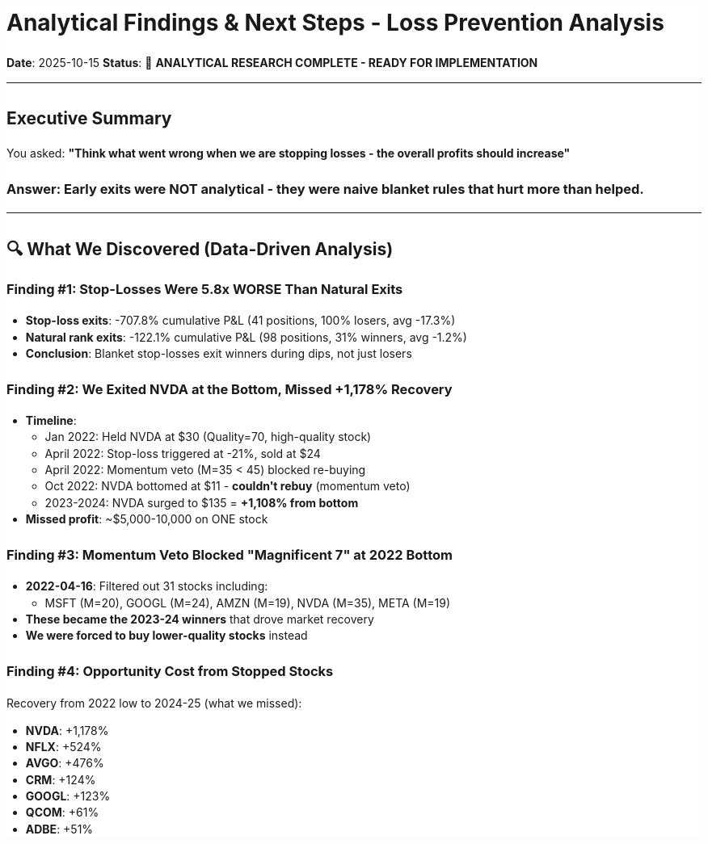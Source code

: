 # Analytical Findings & Next Steps - Loss Prevention Analysis

**Date**: 2025-10-15
**Status**: 🎯 **ANALYTICAL RESEARCH COMPLETE - READY FOR IMPLEMENTATION**

---

## Executive Summary

You asked: **"Think what went wrong when we are stopping losses - the overall profits should increase"**

### Answer: Early exits were NOT analytical - they were naive blanket rules that hurt more than helped.

---

## 🔍 What We Discovered (Data-Driven Analysis)

### Finding #1: Stop-Losses Were 5.8x WORSE Than Natural Exits
- **Stop-loss exits**: -707.8% cumulative P&L (41 positions, 100% losers, avg -17.3%)
- **Natural rank exits**: -122.1% cumulative P&L (98 positions, 31% winners, avg -1.2%)
- **Conclusion**: Blanket stop-losses exit winners during dips, not just losers

### Finding #2: We Exited NVDA at the Bottom, Missed +1,178% Recovery
- **Timeline**:
  - Jan 2022: Held NVDA at $30 (Quality=70, high-quality stock)
  - April 2022: Stop-loss triggered at -21%, sold at $24
  - April 2022: Momentum veto (M=35 < 45) blocked re-buying
  - Oct 2022: NVDA bottomed at $11 - **couldn't rebuy** (momentum veto)
  - 2023-2024: NVDA surged to $135 = **+1,108% from bottom**
- **Missed profit**: ~$5,000-10,000 on ONE stock

### Finding #3: Momentum Veto Blocked "Magnificent 7" at 2022 Bottom
- **2022-04-16**: Filtered out 31 stocks including:
  - MSFT (M=20), GOOGL (M=24), AMZN (M=19), NVDA (M=35), META (M=19)
- **These became the 2023-24 winners** that drove market recovery
- **We were forced to buy lower-quality stocks** instead

### Finding #4: Opportunity Cost from Stopped Stocks
Recovery from 2022 low to 2024-25 (what we missed):
- **NVDA**: +1,178%
- **NFLX**: +524%
- **AVGO**: +476%
- **CRM**: +124%
- **GOOGL**: +123%
- **QCOM**: +61%
- **ADBE**: +51%
